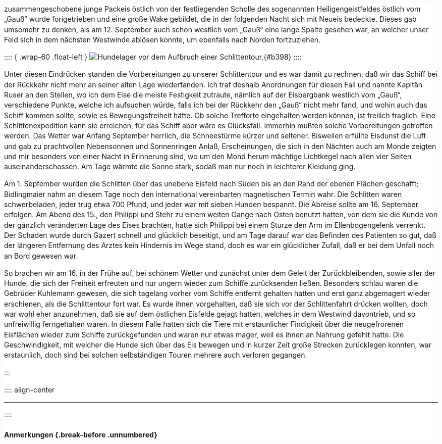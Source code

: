 zusammengeschobene junge Packeis östlich von der festliegenden Scholle des
sogenannten Heiligengeistfeldes östlich vom „Gauß“ wurde forigetrieben und eine
große Wake gebildet, die in der folgenden Nacht sich mit Neueis bedeckte. Dieses
gab umsomehr zu denken, als am 12. September auch schon westlich vom „Gauß“ eine
lange Spalte gesehen war, an welcher unser Feld sich in dem nächsten Westwinde
ablösen konnte, um ebenfalls nach Norden fortzuziehen.

:::: { .wrap-60 .float-left  }
![Hundelager vor dem Aufbruch einer Schlittentour.](Zum_Kontinent_des_eisigen_Suedens_398.jpg "Hundelager vor dem Aufbruch einer Schlittentour."){#b398}
::::

Unter diesen Eindrücken standen die Vorbereitungen zu unserer Schlittentour und
es war damit zu rechnen, daß wir das Schiff bei der Rückkehr nicht mehr an
seiner alten Lage wiederfanden. Ich traf deshalb Anordnungen für diesen Fall und
nannte Kapitän Ruser an den Stellen, wo ich dem Eise die meiste Festigkeit
zutraute, nämlich auf der Eisbergbank westlich vom „Gauß“, verschiedene Punkte,
welche ich aufsuchen würde, falls ich bei der Rückkehr den „Gauß“ nicht mehr
fand, und wohin auch das Schiff kommen sollte, sowie es Bewegungsfreiheit hätte.
Ob solche Trefforte eingehalten werden können, ist freilich fraglich. Eine
Schlittenexpedition kann sie erreichen, für das Schiff aber wäre es Glücksfall.
Immerhin mußten solche Vorbereitungen getroffen werden. Das Wetter war Anfang
September herrlich, die Schneestürme kürzer und seltener. Bisweilen erfüllte
Eisdunst die Luft und gab zu prachtvollen Nebensonnen und Sonnenringen Anlaß,
Erscheinungen, die sich in den Nächten auch am Monde zeigten und mir besonders
von einer Nacht in Erinnerung sind, wo um den Mond herum mächtige Lichtkegel
nach allen vier Seiten auseinanderschossen. Am Tage wärmte die Sonne stark,
sodaß man nur noch in leichterer Kleidung ging.

Am 1. September wurden die Schlitten über das unebene Eisfeld nach Süden bis an
den Rand der ebenen Flächen geschafft; Bidlingmaier nahm an diesem Tage noch den
international vereinbarten magnetischen Termin wahr. Die Schlitten waren
schwerbeladen, jeder trug etwa 700 Pfund, und jeder war mit sieben Hunden
bespannt. Die Abreise sollte am 16. September erfolgen. Am Abend des 15., den
Philippi und Stehr zu einem weiten Gange nach Osten benutzt hatten, von dem sie
die Kunde von der gänzlich veränderten Lage des Eises brachten, hatte sich
Philippi bei einem Sturze den Arm im Ellenbogengelenk verrenkt. Der Schaden
wurde durch Gazert schnell und glücklich beseitigt, und am Tage darauf war das
Befinden des Patienten so gut, daß der längeren Entfernung des Arztes kein
Hindernis im Wege stand, doch es war ein glücklicher Zufall, daß er bei dem
Unfall noch an Bord gewesen war.

So brachen wir am 16. in der Frühe auf, bei schönem Wetter und zunächst unter
dem Geleit der Zurückbleibenden, sowie aller der Hunde, die sich der Freiheit
erfreuten und nur ungern wieder zum Schiffe zurücksenden ließen. Besonders
schlau waren die Gebrüder Kuhlemann gewesen, die sich tagelang vorher vom
Schiffe entfernt gehalten hatten und erst ganz abgemagert wieder erschienen, als
die Schlittentour fort war. Es wurde ihnen vorgehalten, daß sie sich vor der
Schlittenfahrt drücken wollten, doch war wohl eher anzunehmen, daß sie auf dem
östlichen Eisfelde gejagt hatten, welches in dem Westwind davontrieb, und so
unfreiwillig ferngehalten waren. In diesem Falle hatten sich die Tiere mit
erstaunlicher Findigkeit über die neugefrorenen Eisflächen wieder zum Schiffe
zurückgefunden und waren nur etwas mager, weil es ihnen an Nahrung gefehlt
hatte. Die Geschwindigkeit, mit welcher die Hunde sich über das Eis bewegen und
in kurzer Zeit große Strecken zurücklegen konnten, war erstaunlich, doch sind
bei solchen selbständigen Touren mehrere auch verloren gegangen.

:::

:::: align-center
****
::::

#### **Anmerkungen** {.break-before .unnumbered}

